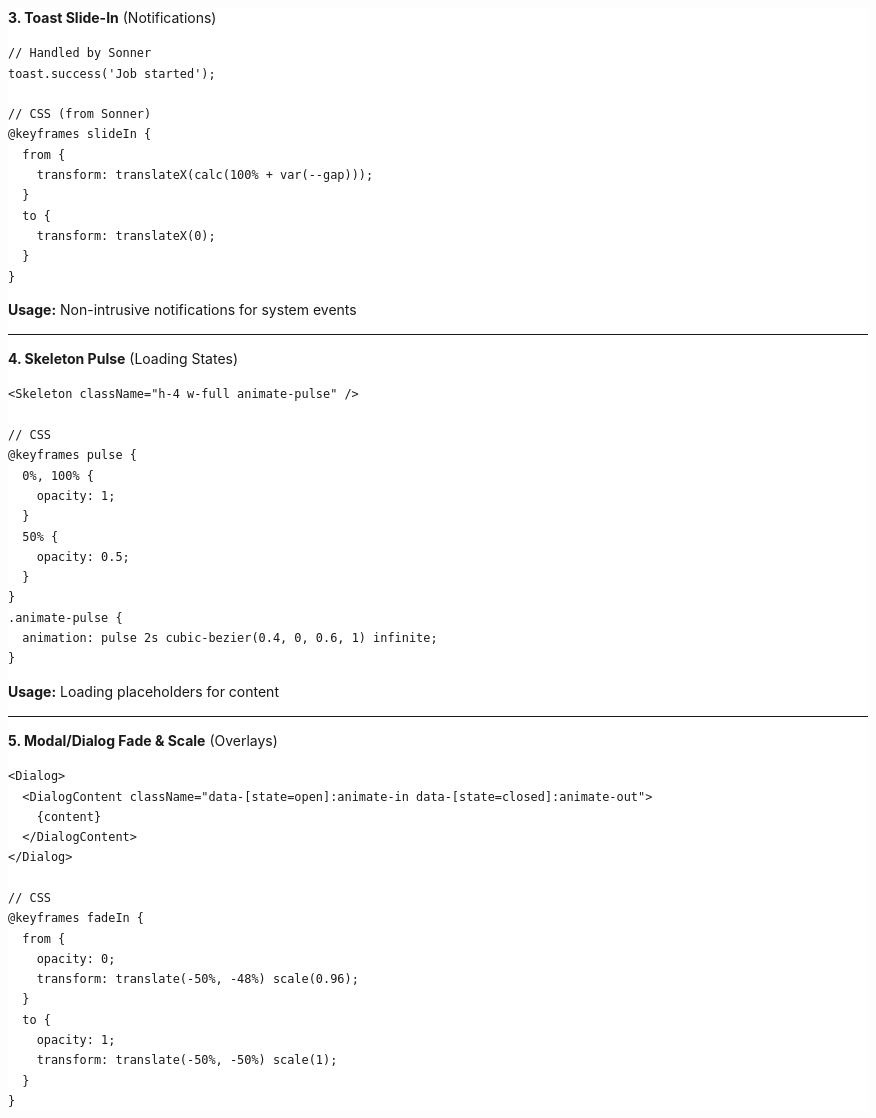 
**3. Toast Slide-In** (Notifications)
```tsx
// Handled by Sonner
toast.success('Job started');

// CSS (from Sonner)
@keyframes slideIn {
  from {
    transform: translateX(calc(100% + var(--gap)));
  }
  to {
    transform: translateX(0);
  }
}
```

**Usage:** Non-intrusive notifications for system events

---

**4. Skeleton Pulse** (Loading States)
```tsx
<Skeleton className="h-4 w-full animate-pulse" />

// CSS
@keyframes pulse {
  0%, 100% {
    opacity: 1;
  }
  50% {
    opacity: 0.5;
  }
}
.animate-pulse {
  animation: pulse 2s cubic-bezier(0.4, 0, 0.6, 1) infinite;
}
```

**Usage:** Loading placeholders for content

---

**5. Modal/Dialog Fade & Scale** (Overlays)
```tsx
<Dialog>
  <DialogContent className="data-[state=open]:animate-in data-[state=closed]:animate-out">
    {content}
  </DialogContent>
</Dialog>

// CSS
@keyframes fadeIn {
  from {
    opacity: 0;
    transform: translate(-50%, -48%) scale(0.96);
  }
  to {
    opacity: 1;
    transform: translate(-50%, -50%) scale(1);
  }
}
```
